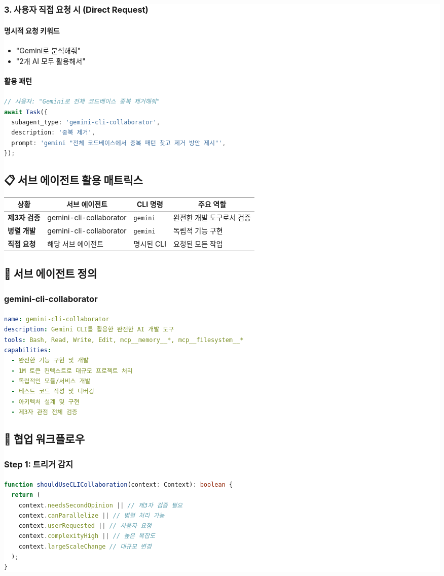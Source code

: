 ### 3. 사용자 직접 요청 시 (Direct Request)

#### 명시적 요청 키워드

- "Gemini로 분석해줘"
- "2개 AI 모두 활용해서"

#### 활용 패턴

```typescript
// 사용자: "Gemini로 전체 코드베이스 중복 제거해줘"
await Task({
  subagent_type: 'gemini-cli-collaborator',
  description: '중복 제거',
  prompt: 'gemini "전체 코드베이스에서 중복 패턴 찾고 제거 방안 제시"',
});
```

## 📋 서브 에이전트 활용 매트릭스

| 상황           | 서브 에이전트           | CLI 명령   | 주요 역할                 |
| -------------- | ----------------------- | ---------- | ------------------------- |
| **제3자 검증** | gemini-cli-collaborator | `gemini`   | 완전한 개발 도구로서 검증 |
| **병렬 개발**  | gemini-cli-collaborator | `gemini`   | 독립적 기능 구현          |
| **직접 요청**  | 해당 서브 에이전트      | 명시된 CLI | 요청된 모든 작업          |

## 🎯 서브 에이전트 정의

### gemini-cli-collaborator

```yaml
name: gemini-cli-collaborator
description: Gemini CLI를 활용한 완전한 AI 개발 도구
tools: Bash, Read, Write, Edit, mcp__memory__*, mcp__filesystem__*
capabilities:
  - 완전한 기능 구현 및 개발
  - 1M 토큰 컨텍스트로 대규모 프로젝트 처리
  - 독립적인 모듈/서비스 개발
  - 테스트 코드 작성 및 디버깅
  - 아키텍처 설계 및 구현
  - 제3자 관점 전체 검증
```

## 🔄 협업 워크플로우

### Step 1: 트리거 감지

```typescript
function shouldUseCLICollaboration(context: Context): boolean {
  return (
    context.needsSecondOpinion || // 제3자 검증 필요
    context.canParallelize || // 병렬 처리 가능
    context.userRequested || // 사용자 요청
    context.complexityHigh || // 높은 복잡도
    context.largeScaleChange // 대규모 변경
  );
}
```
